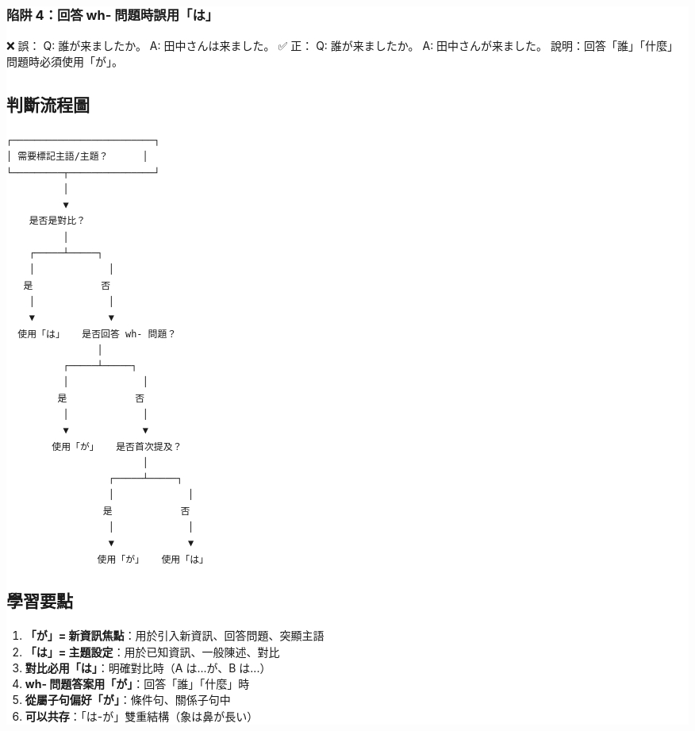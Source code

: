 ### 陷阱 4：回答 wh- 問題時誤用「は」

❌ 誤：
  Q: 誰が来ましたか。
  A: 田中さんは来ました。
✅ 正：
  Q: 誰が来ましたか。
  A: 田中さんが来ました。
說明：回答「誰」「什麼」問題時必須使用「が」。

## 判斷流程圖

```
┌─────────────────────────┐
│ 需要標記主語/主題？      │
└─────────┬───────────────┘
          │
          ▼
    是否是對比？
          │
    ┌─────┴─────┐
    │             │
   是            否
    │             │
    ▼             ▼
  使用「は」   是否回答 wh- 問題？
                │
          ┌─────┴─────┐
          │             │
         是            否
          │             │
          ▼             ▼
        使用「が」   是否首次提及？
                        │
                  ┌─────┴─────┐
                  │             │
                 是            否
                  │             │
                  ▼             ▼
                使用「が」   使用「は」
```

## 學習要點

1. **「が」= 新資訊焦點**：用於引入新資訊、回答問題、突顯主語
2. **「は」= 主題設定**：用於已知資訊、一般陳述、對比
3. **對比必用「は」**：明確對比時（A は...が、B は...）
4. **wh- 問題答案用「が」**：回答「誰」「什麼」時
5. **從屬子句偏好「が」**：條件句、關係子句中
6. **可以共存**：「は-が」雙重結構（象は鼻が長い）
